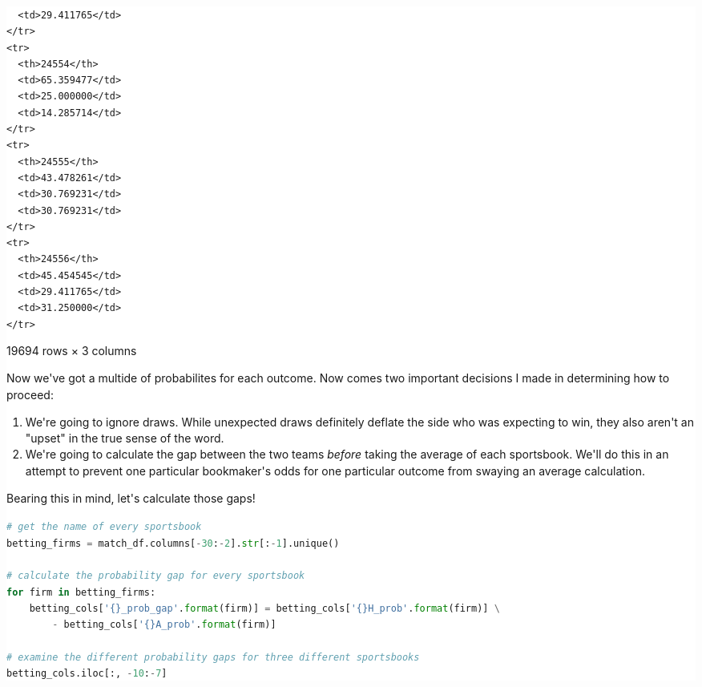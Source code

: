       <td>29.411765</td>
    </tr>
    <tr>
      <th>24554</th>
      <td>65.359477</td>
      <td>25.000000</td>
      <td>14.285714</td>
    </tr>
    <tr>
      <th>24555</th>
      <td>43.478261</td>
      <td>30.769231</td>
      <td>30.769231</td>
    </tr>
    <tr>
      <th>24556</th>
      <td>45.454545</td>
      <td>29.411765</td>
      <td>31.250000</td>
    </tr>
  </tbody>
</table>
<p>19694 rows × 3 columns</p>
</div>



Now we've got a multide of probabilites for each outcome. Now comes two important decisions I made in determining how to proceed:
1. We're going to ignore draws. While unexpected draws definitely deflate the side who was expecting to win, they also aren't an "upset" in the true sense of the word.
2. We're going to calculate the gap between the two teams *before* taking the average of each sportsbook. We'll do this in an attempt to prevent one particular bookmaker's odds for one particular outcome from swaying an average calculation.

Bearing this in mind, let's calculate those gaps!


```python
# get the name of every sportsbook
betting_firms = match_df.columns[-30:-2].str[:-1].unique()

# calculate the probability gap for every sportsbook
for firm in betting_firms:
    betting_cols['{}_prob_gap'.format(firm)] = betting_cols['{}H_prob'.format(firm)] \
        - betting_cols['{}A_prob'.format(firm)]

# examine the different probability gaps for three different sportsbooks
betting_cols.iloc[:, -10:-7]
```




<div>
<style scoped>
    .dataframe tbody tr th:only-of-type {
        vertical-align: middle;
    }
